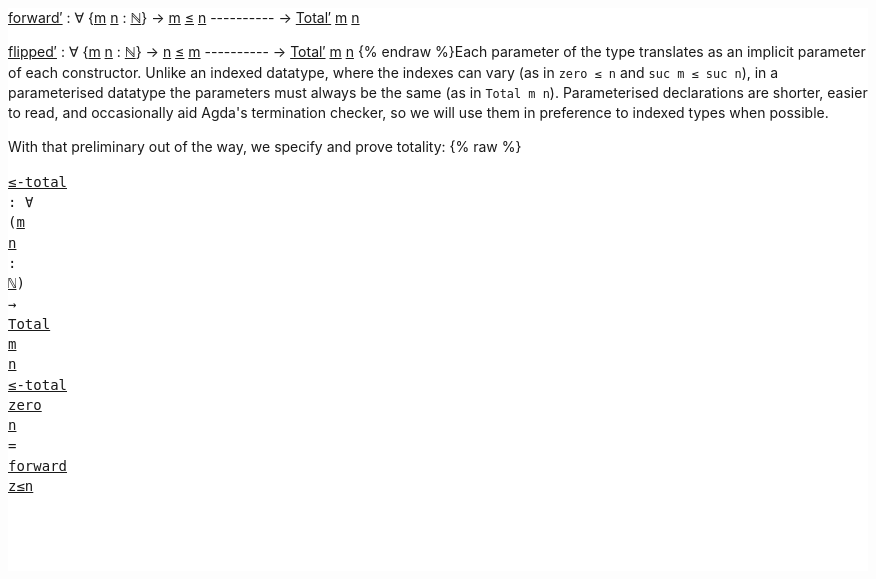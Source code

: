   <a id="Total′.forward′"></a><a id="12838" href="{% endraw %}{{ site.baseurl }}{% link out/plfa/part1/Relations.md %}{% raw %}#12838" class="InductiveConstructor">forward′</a> <a id="12847" class="Symbol">:</a> <a id="12849" class="Symbol">∀</a> <a id="12851" class="Symbol">{</a><a id="12852" href="{% endraw %}{{ site.baseurl }}{% link out/plfa/part1/Relations.md %}{% raw %}#12852" class="Bound">m</a> <a id="12854" href="{% endraw %}{{ site.baseurl }}{% link out/plfa/part1/Relations.md %}{% raw %}#12854" class="Bound">n</a> <a id="12856" class="Symbol">:</a> <a id="12858" href="Agda.Builtin.Nat.html#165" class="Datatype">ℕ</a><a id="12859" class="Symbol">}</a>
    <a id="12865" class="Symbol">→</a> <a id="12867" href="{% endraw %}{{ site.baseurl }}{% link out/plfa/part1/Relations.md %}{% raw %}#12852" class="Bound">m</a> <a id="12869" href="{% endraw %}{{ site.baseurl }}{% link out/plfa/part1/Relations.md %}{% raw %}#1208" class="Datatype Operator">≤</a> <a id="12871" href="{% endraw %}{{ site.baseurl }}{% link out/plfa/part1/Relations.md %}{% raw %}#12854" class="Bound">n</a>
      <a id="12879" class="Comment">----------</a>
    <a id="12894" class="Symbol">→</a> <a id="12896" href="{% endraw %}{{ site.baseurl }}{% link out/plfa/part1/Relations.md %}{% raw %}#12808" class="Datatype">Total′</a> <a id="12903" href="{% endraw %}{{ site.baseurl }}{% link out/plfa/part1/Relations.md %}{% raw %}#12852" class="Bound">m</a> <a id="12905" href="{% endraw %}{{ site.baseurl }}{% link out/plfa/part1/Relations.md %}{% raw %}#12854" class="Bound">n</a>

  <a id="Total′.flipped′"></a><a id="12910" href="{% endraw %}{{ site.baseurl }}{% link out/plfa/part1/Relations.md %}{% raw %}#12910" class="InductiveConstructor">flipped′</a> <a id="12919" class="Symbol">:</a> <a id="12921" class="Symbol">∀</a> <a id="12923" class="Symbol">{</a><a id="12924" href="{% endraw %}{{ site.baseurl }}{% link out/plfa/part1/Relations.md %}{% raw %}#12924" class="Bound">m</a> <a id="12926" href="{% endraw %}{{ site.baseurl }}{% link out/plfa/part1/Relations.md %}{% raw %}#12926" class="Bound">n</a> <a id="12928" class="Symbol">:</a> <a id="12930" href="Agda.Builtin.Nat.html#165" class="Datatype">ℕ</a><a id="12931" class="Symbol">}</a>
    <a id="12937" class="Symbol">→</a> <a id="12939" href="{% endraw %}{{ site.baseurl }}{% link out/plfa/part1/Relations.md %}{% raw %}#12926" class="Bound">n</a> <a id="12941" href="{% endraw %}{{ site.baseurl }}{% link out/plfa/part1/Relations.md %}{% raw %}#1208" class="Datatype Operator">≤</a> <a id="12943" href="{% endraw %}{{ site.baseurl }}{% link out/plfa/part1/Relations.md %}{% raw %}#12924" class="Bound">m</a>
      <a id="12951" class="Comment">----------</a>
    <a id="12966" class="Symbol">→</a> <a id="12968" href="{% endraw %}{{ site.baseurl }}{% link out/plfa/part1/Relations.md %}{% raw %}#12808" class="Datatype">Total′</a> <a id="12975" href="{% endraw %}{{ site.baseurl }}{% link out/plfa/part1/Relations.md %}{% raw %}#12924" class="Bound">m</a> <a id="12977" href="{% endraw %}{{ site.baseurl }}{% link out/plfa/part1/Relations.md %}{% raw %}#12926" class="Bound">n</a>
</pre>{% endraw %}Each parameter of the type translates as an implicit parameter of each
constructor.  Unlike an indexed datatype, where the indexes can vary
(as in `zero ≤ n` and `suc m ≤ suc n`), in a parameterised datatype
the parameters must always be the same (as in `Total m n`).
Parameterised declarations are shorter, easier to read, and
occasionally aid Agda's termination checker, so we will use them in
preference to indexed types when possible.

With that preliminary out of the way, we specify and prove totality:
{% raw %}<pre class="Agda"><a id="≤-total"></a><a id="13496" href="{% endraw %}{{ site.baseurl }}{% link out/plfa/part1/Relations.md %}{% raw %}#13496" class="Function">≤-total</a> <a id="13504" class="Symbol">:</a> <a id="13506" class="Symbol">∀</a> <a id="13508" class="Symbol">(</a><a id="13509" href="{% endraw %}{{ site.baseurl }}{% link out/plfa/part1/Relations.md %}{% raw %}#13509" class="Bound">m</a> <a id="13511" href="{% endraw %}{{ site.baseurl }}{% link out/plfa/part1/Relations.md %}{% raw %}#13511" class="Bound">n</a> <a id="13513" class="Symbol">:</a> <a id="13515" href="Agda.Builtin.Nat.html#165" class="Datatype">ℕ</a><a id="13516" class="Symbol">)</a> <a id="13518" class="Symbol">→</a> <a id="13520" href="{% endraw %}{{ site.baseurl }}{% link out/plfa/part1/Relations.md %}{% raw %}#12174" class="Datatype">Total</a> <a id="13526" href="{% endraw %}{{ site.baseurl }}{% link out/plfa/part1/Relations.md %}{% raw %}#13509" class="Bound">m</a> <a id="13528" href="{% endraw %}{{ site.baseurl }}{% link out/plfa/part1/Relations.md %}{% raw %}#13511" class="Bound">n</a>
<a id="13530" href="{% endraw %}{{ site.baseurl }}{% link out/plfa/part1/Relations.md %}{% raw %}#13496" class="Function">≤-total</a> <a id="13538" href="Agda.Builtin.Nat.html#183" class="InductiveConstructor">zero</a>    <a id="13546" href="{% endraw %}{{ site.baseurl }}{% link out/plfa/part1/Relations.md %}{% raw %}#13546" class="Bound">n</a>                         <a id="13572" class="Symbol">=</a>  <a id="13575" href="{% endraw %}{{ site.baseurl }}{% link out/plfa/part1/Relations.md %}{% raw %}#12205" class="InductiveConstructor">forward</a> <a id="13583" href="{% endraw %}{{ site.baseurl }}{% link out/plfa/part1/Relations.md %}{% raw %}#1235" class="InductiveConstructor">z≤n</a>